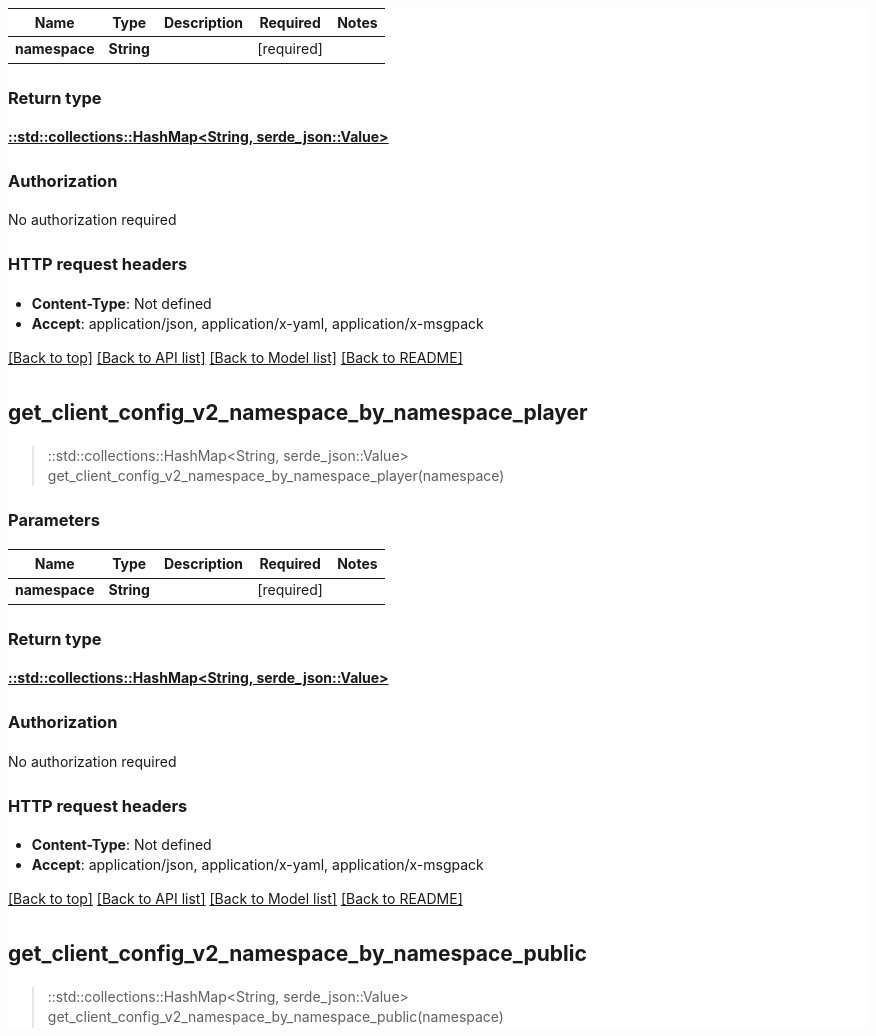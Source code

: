 Name | Type | Description  | Required | Notes
------------- | ------------- | ------------- | ------------- | -------------
**namespace** | **String** |  | [required] |

### Return type

[**::std::collections::HashMap<String, serde_json::Value>**](serde_json::Value.md)

### Authorization

No authorization required

### HTTP request headers

- **Content-Type**: Not defined
- **Accept**: application/json, application/x-yaml, application/x-msgpack

[[Back to top]](#) [[Back to API list]](../README.md#documentation-for-api-endpoints) [[Back to Model list]](../README.md#documentation-for-models) [[Back to README]](../README.md)


## get_client_config_v2_namespace_by_namespace_player

> ::std::collections::HashMap<String, serde_json::Value> get_client_config_v2_namespace_by_namespace_player(namespace)


### Parameters


Name | Type | Description  | Required | Notes
------------- | ------------- | ------------- | ------------- | -------------
**namespace** | **String** |  | [required] |

### Return type

[**::std::collections::HashMap<String, serde_json::Value>**](serde_json::Value.md)

### Authorization

No authorization required

### HTTP request headers

- **Content-Type**: Not defined
- **Accept**: application/json, application/x-yaml, application/x-msgpack

[[Back to top]](#) [[Back to API list]](../README.md#documentation-for-api-endpoints) [[Back to Model list]](../README.md#documentation-for-models) [[Back to README]](../README.md)


## get_client_config_v2_namespace_by_namespace_public

> ::std::collections::HashMap<String, serde_json::Value> get_client_config_v2_namespace_by_namespace_public(namespace)
